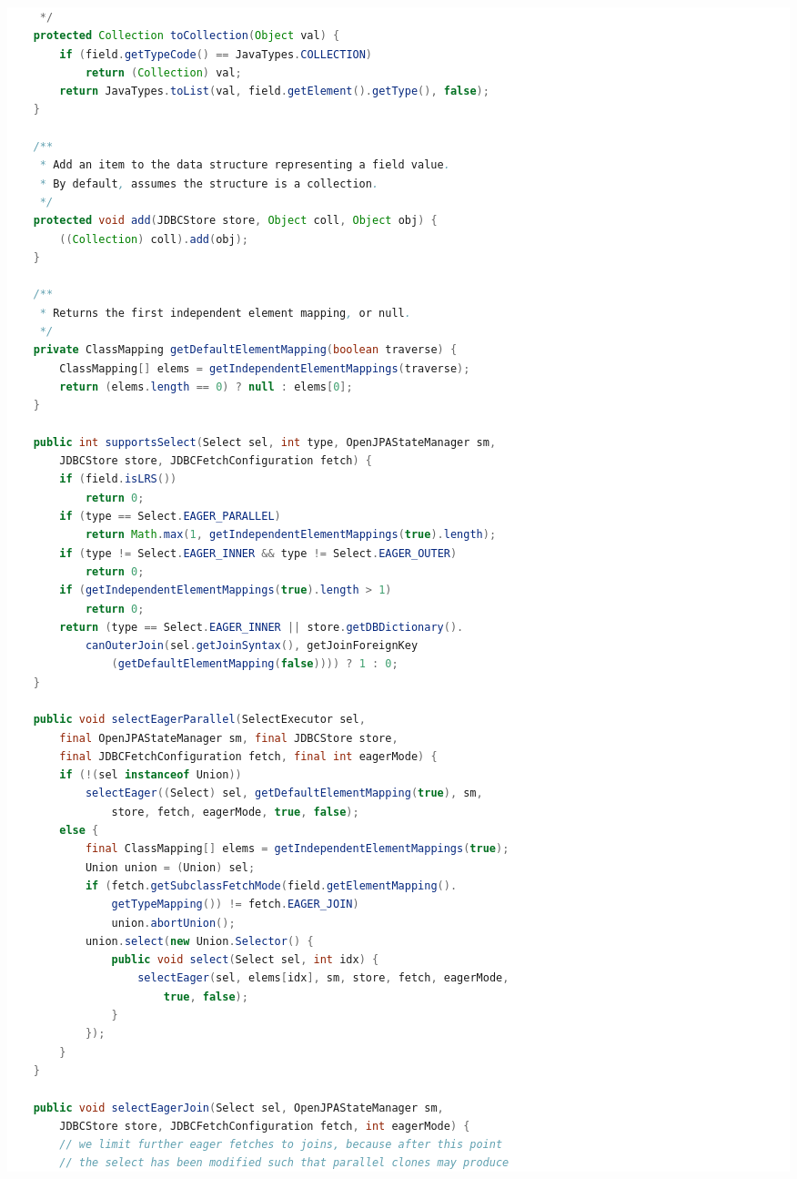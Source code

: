 ```java
     */
    protected Collection toCollection(Object val) {
        if (field.getTypeCode() == JavaTypes.COLLECTION)
            return (Collection) val;
        return JavaTypes.toList(val, field.getElement().getType(), false);
    }

    /**
     * Add an item to the data structure representing a field value.
     * By default, assumes the structure is a collection.
     */
    protected void add(JDBCStore store, Object coll, Object obj) {
        ((Collection) coll).add(obj);
    }

    /**
     * Returns the first independent element mapping, or null.
     */
    private ClassMapping getDefaultElementMapping(boolean traverse) {
        ClassMapping[] elems = getIndependentElementMappings(traverse);
        return (elems.length == 0) ? null : elems[0];
    }

    public int supportsSelect(Select sel, int type, OpenJPAStateManager sm,
        JDBCStore store, JDBCFetchConfiguration fetch) {
        if (field.isLRS())
            return 0;
        if (type == Select.EAGER_PARALLEL)
            return Math.max(1, getIndependentElementMappings(true).length);
        if (type != Select.EAGER_INNER && type != Select.EAGER_OUTER)
            return 0;
        if (getIndependentElementMappings(true).length > 1)
            return 0;
        return (type == Select.EAGER_INNER || store.getDBDictionary().
            canOuterJoin(sel.getJoinSyntax(), getJoinForeignKey
                (getDefaultElementMapping(false)))) ? 1 : 0;
    }

    public void selectEagerParallel(SelectExecutor sel,
        final OpenJPAStateManager sm, final JDBCStore store,
        final JDBCFetchConfiguration fetch, final int eagerMode) {
        if (!(sel instanceof Union))
            selectEager((Select) sel, getDefaultElementMapping(true), sm,
                store, fetch, eagerMode, true, false);
        else {
            final ClassMapping[] elems = getIndependentElementMappings(true);
            Union union = (Union) sel;
            if (fetch.getSubclassFetchMode(field.getElementMapping().
                getTypeMapping()) != fetch.EAGER_JOIN)
                union.abortUnion();
            union.select(new Union.Selector() {
                public void select(Select sel, int idx) {
                    selectEager(sel, elems[idx], sm, store, fetch, eagerMode, 
                        true, false);
                }
            });
        }
    }

    public void selectEagerJoin(Select sel, OpenJPAStateManager sm,
        JDBCStore store, JDBCFetchConfiguration fetch, int eagerMode) {
        // we limit further eager fetches to joins, because after this point
        // the select has been modified such that parallel clones may produce
```